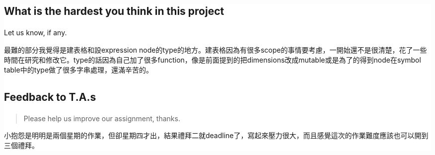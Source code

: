 
## What is the hardest you think in this project

Let us know, if any.

最難的部分我覺得是建表格和設expression node的type的地方。建表格因為有很多scope的事情要考慮，一開始還不是很清楚，花了一些時間在研究和修改它。type的話因為自己加了很多function，像是前面提到的把dimensions改成mutable或是為了的得到node在symbol table中的type做了很多字串處理，還滿辛苦的。

## Feedback to T.A.s

> Please help us improve our assignment, thanks.

小抱怨是明明是兩個星期的作業，但卻星期四才出，結果禮拜二就deadline了，寫起來壓力很大，而且感覺這次的作業難度應該也可以開到三個禮拜。
